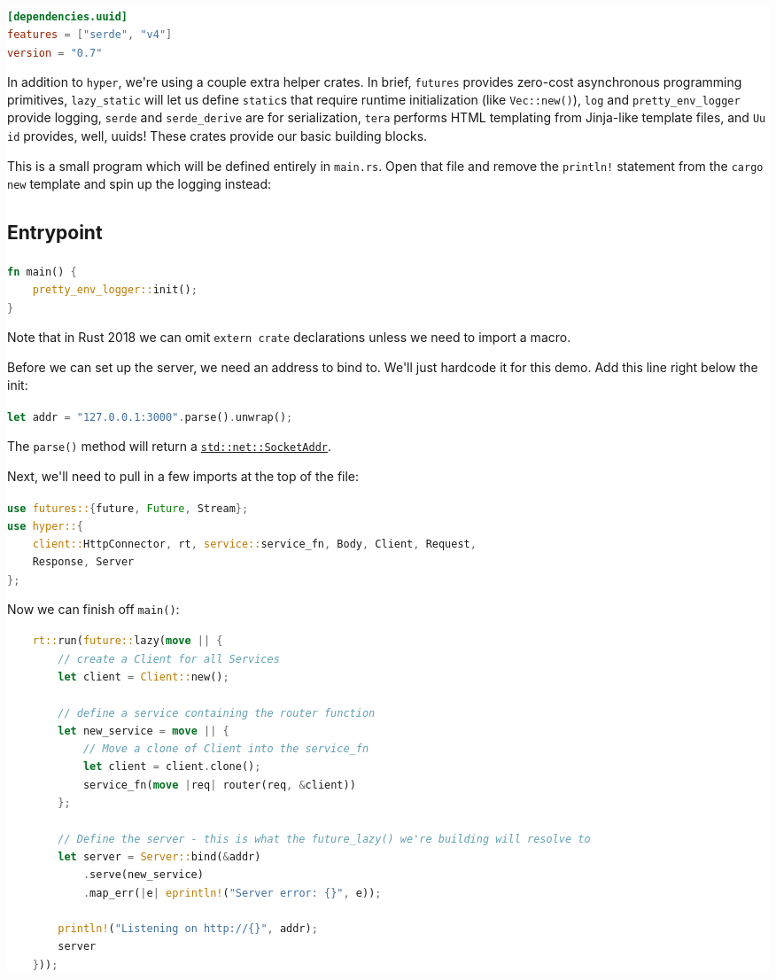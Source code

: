 ```toml
[dependencies.uuid]
features = ["serde", "v4"]
version = "0.7"
```

In addition to `hyper`, we're using a couple extra helper crates.  In brief, `futures` provides zero-cost asynchronous programming primitives, `lazy_static` will let us define `static`s that require runtime initialization (like `Vec::new()`), `log` and `pretty_env_logger` provide logging, `serde` and `serde_derive` are for serialization, `tera` performs HTML templating from Jinja-like template files, and `Uuid` provides, well, uuids!  These crates provide our basic building blocks.

This is a small program which will be defined entirely in `main.rs`.  Open that file and remove the `println!` statement from the `cargo new` template and spin up the logging instead:

## Entrypoint

```rust
fn main() {
    pretty_env_logger::init();
}
```

Note that in Rust 2018 we can omit `extern crate` declarations unless we need to import a macro.

Before we can set up the server, we need an address to bind to.  We'll just hardcode it for this demo.  Add this line right below the init:

```rust
let addr = "127.0.0.1:3000".parse().unwrap();
```

The `parse()` method will return a [`std::net::SocketAddr`](https://doc.rust-lang.org/std/net/enum.SocketAddr.html).

Next, we'll need to pull in a few imports at the top of the file:

```rust
use futures::{future, Future, Stream};
use hyper::{
    client::HttpConnector, rt, service::service_fn, Body, Client, Request,
    Response, Server
};
```

Now we can finish off `main()`:

```rust
    rt::run(future::lazy(move || {
        // create a Client for all Services
        let client = Client::new();

        // define a service containing the router function
        let new_service = move || {
            // Move a clone of Client into the service_fn
            let client = client.clone();
            service_fn(move |req| router(req, &client))
        };

        // Define the server - this is what the future_lazy() we're building will resolve to
        let server = Server::bind(&addr)
            .serve(new_service)
            .map_err(|e| eprintln!("Server error: {}", e));

        println!("Listening on http://{}", addr);
        server
    }));
```
